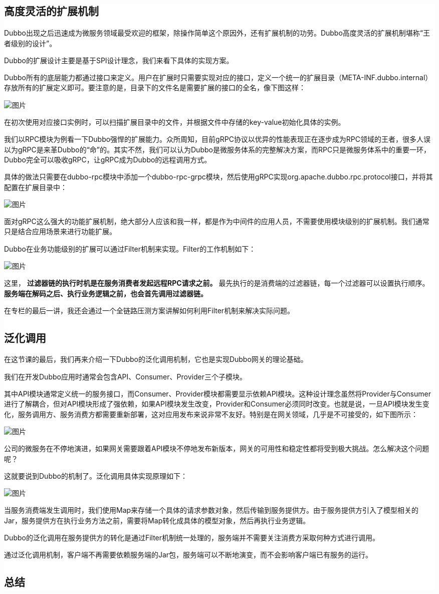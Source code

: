 ## **高度灵活的扩展机制**

Dubbo出现之后迅速成为微服务领域最受欢迎的框架，除操作简单这个原因外，还有扩展机制的功劳。Dubbo高度灵活的扩展机制堪称“王者级别的设计”。

Dubbo的扩展设计主要是基于SPI设计理念，我们来看下具体的实现方案。

Dubbo所有的底层能力都通过接口来定义。用户在扩展时只需要实现对应的接口，定义一个统一的扩展目录（META-INF.dubbo.internal）存放所有的扩展定义即可。要注意的是，目录下的文件名是需要扩展的接口的全名，像下图这样：

![图片](https://static001.geekbang.org/resource/image/88/92/88b945687b4e4f3b286a70c11b606192.png?wh=1276x291)

在初次使用对应接口实例时，可以扫描扩展目录中的文件，并根据文件中存储的key-value初始化具体的实例。

我们以RPC模块为例看一下Dubbo强悍的扩展能力。众所周知，目前gRPC协议以优异的性能表现正在逐步成为RPC领域的王者，很多人误以为gRPC是来革Dubbo的“命”的。其实不然，我们可以认为Dubbo是微服务体系的完整解决方案，而RPC只是微服务体系中的重要一环，Dubbo完全可以吸收gRPC，让gRPC成为Dubbo的远程调用方式。

具体的做法只需要在dubbo-rpc模块中添加一个dubbo-rpc-grpc模块，然后使用gRPC实现org.apache.dubbo.rpc.protocol接口，并将其配置在扩展目录中：

![图片](https://static001.geekbang.org/resource/image/aa/39/aa4df0df4f85c2dd69b5f6338bd05339.png?wh=1029x278)

面对gRPC这么强大的功能扩展机制，绝大部分人应该和我一样，都是作为中间件的应用人员，不需要使用模块级别的扩展机制。我们通常只是结合应用场景来进行功能扩展。

Dubbo在业务功能级别的扩展可以通过Filter机制来实现。Filter的工作机制如下：

![图片](https://static001.geekbang.org/resource/image/f8/5b/f8c442f9769948db206c0cc5fc92f15b.jpg?wh=1920x577)

这里， **过滤器链的执行时机是在服务消费者发起远程RPC请求之前。** 最先执行的是消费端的过滤器链，每一个过滤器可以设置执行顺序。 **服务端在解码之后、执行业务逻辑之前，也会首先调用过滤器链。**

在专栏的最后一讲，我还会通过一个全链路压测方案讲解如何利用Filter机制来解决实际问题。

## **泛化调用**

在这节课的最后，我们再来介绍一下Dubbo的泛化调用机制，它也是实现Dubbo网关的理论基础。

我们在开发Dubbo应用时通常会包含API、Consumer、Provider三个子模块。

其中API模块通常定义统一的服务接口，而Consumer、Provider模块都需要显示依赖API模块。这种设计理念虽然将Provider与Consumer进行了解耦合，但对API模块形成了强依赖，如果API模块发生改变，Provider和Consumer必须同时改变。也就是说，一旦API模块发生变化，服务调用方、服务消费方都需要重新部署，这对应用发布来说非常不友好。特别是在网关领域，几乎是不可接受的，如下图所示：

![图片](https://static001.geekbang.org/resource/image/29/b7/29c50882210f4b473effc086b14749b7.jpg?wh=1920x594)

公司的微服务在不停地演进，如果网关需要跟着API模块不停地发布新版本，网关的可用性和稳定性都将受到极大挑战。怎么解决这个问题呢？

这就要说到Dubbo的机制了。泛化调用具体实现原理如下：

![图片](https://static001.geekbang.org/resource/image/2d/6d/2ddd22669748ee4b8cc1028878c5fc6d.jpg?wh=1920x706)

当服务消费端发生调用时，我们使用Map来存储一个具体的请求参数对象，然后传输到服务提供方。由于服务提供方引入了模型相关的Jar，服务提供方在执行业务方法之前，需要将Map转化成具体的模型对象，然后再执行业务逻辑。

Dubbo的泛化调用在服务提供方的转化是通过Filter机制统一处理的，服务端并不需要关注消费方采取何种方式进行调用。

通过泛化调用机制，客户端不再需要依赖服务端的Jar包，服务端可以不断地演变，而不会影响客户端已有服务的运行。

## **总结**
